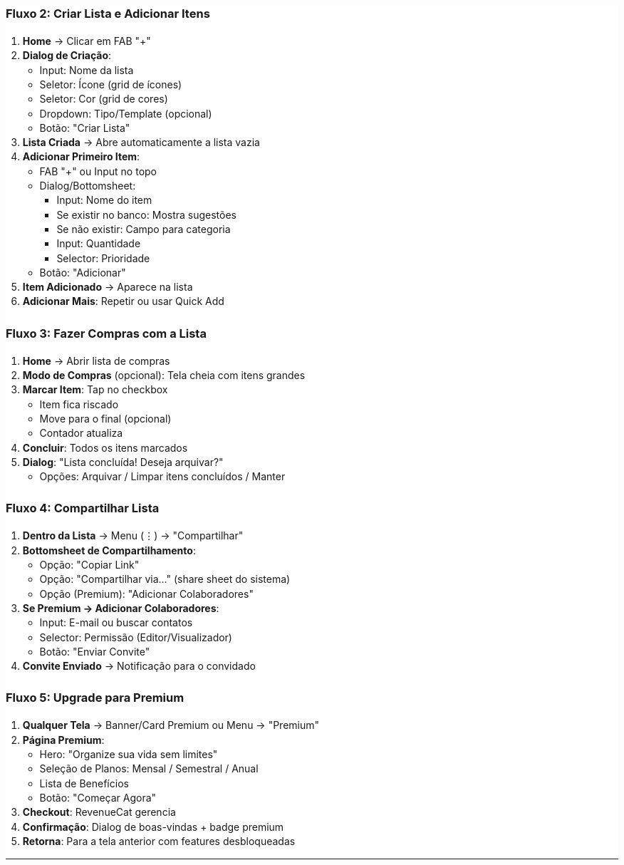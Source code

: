 ### Fluxo 2: Criar Lista e Adicionar Itens

1. **Home** → Clicar em FAB "+"
2. **Dialog de Criação**:
   - Input: Nome da lista
   - Seletor: Ícone (grid de ícones)
   - Seletor: Cor (grid de cores)
   - Dropdown: Tipo/Template (opcional)
   - Botão: "Criar Lista"
3. **Lista Criada** → Abre automaticamente a lista vazia
4. **Adicionar Primeiro Item**:
   - FAB "+" ou Input no topo
   - Dialog/Bottomsheet:
     - Input: Nome do item
     - Se existir no banco: Mostra sugestões
     - Se não existir: Campo para categoria
     - Input: Quantidade
     - Selector: Prioridade
   - Botão: "Adicionar"
5. **Item Adicionado** → Aparece na lista
6. **Adicionar Mais**: Repetir ou usar Quick Add

### Fluxo 3: Fazer Compras com a Lista

1. **Home** → Abrir lista de compras
2. **Modo de Compras** (opcional): Tela cheia com itens grandes
3. **Marcar Item**: Tap no checkbox
   - Item fica riscado
   - Move para o final (opcional)
   - Contador atualiza
4. **Concluir**: Todos os itens marcados
5. **Dialog**: "Lista concluída! Deseja arquivar?"
   - Opções: Arquivar / Limpar itens concluídos / Manter

### Fluxo 4: Compartilhar Lista

1. **Dentro da Lista** → Menu (⋮) → "Compartilhar"
2. **Bottomsheet de Compartilhamento**:
   - Opção: "Copiar Link"
   - Opção: "Compartilhar via..." (share sheet do sistema)
   - Opção (Premium): "Adicionar Colaboradores"
3. **Se Premium → Adicionar Colaboradores**:
   - Input: E-mail ou buscar contatos
   - Selector: Permissão (Editor/Visualizador)
   - Botão: "Enviar Convite"
4. **Convite Enviado** → Notificação para o convidado

### Fluxo 5: Upgrade para Premium

1. **Qualquer Tela** → Banner/Card Premium ou Menu → "Premium"
2. **Página Premium**:
   - Hero: "Organize sua vida sem limites"
   - Seleção de Planos: Mensal / Semestral / Anual
   - Lista de Benefícios
   - Botão: "Começar Agora"
3. **Checkout**: RevenueCat gerencia
4. **Confirmação**: Dialog de boas-vindas + badge premium
5. **Retorna**: Para a tela anterior com features desbloqueadas

---